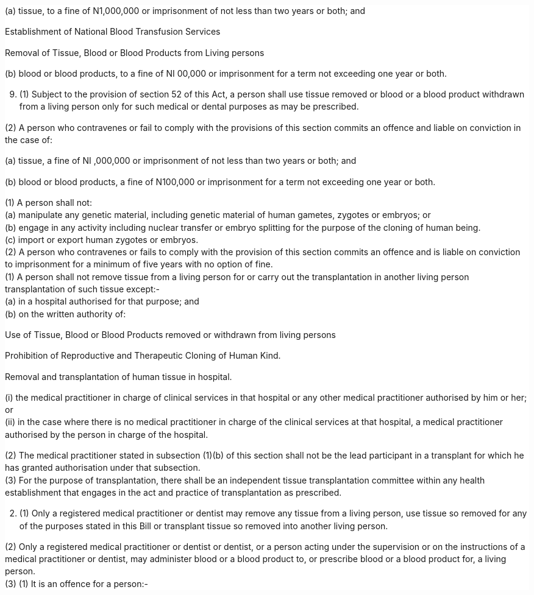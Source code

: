 (a) tissue, to a fine of N1,000,000 or imprisonment of not less than two years or both; and

Establishment of National Blood Transfusion Services

Removal of Tissue, Blood or Blood Products from Living persons

(b) blood or blood products, to a fine of NI 00,000 or imprisonment for a term not exceeding one year or both.

9. (1) Subject to the provision of section 52 of this Act, a person shall use tissue removed or blood or a blood product withdrawn from a living person only for such medical or dental purposes as may be prescribed.

(2) A person who contravenes or fail to comply with the provisions of this section commits an offence and liable on conviction in the case of:

(a) tissue, a fine of NI ,000,000 or imprisonment of not less than two years or both; and

(b) blood or blood products, a fine of N100,000 or imprisonment for a term not exceeding one year or both.

(1) A person shall not:  
(a) manipulate any genetic material, including genetic material of human gametes, zygotes or embryos; or  
(b) engage in any activity including nuclear transfer or embryo splitting for the purpose of the cloning of human being.  
(c) import or export human zygotes or embryos.  
(2) A person who contravenes or fails to comply with the provision of this section commits an offence and is liable on conviction to imprisonment for a minimum of five years with no option of fine.  
(1) A person shall not remove tissue from a living person for or carry out the transplantation in another living person transplantation of such tissue except:-  
(a) in a hospital authorised for that purpose; and  
(b) on the written authority of:

Use of Tissue, Blood or Blood Products removed or withdrawn from living persons

Prohibition of Reproductive and Therapeutic Cloning of Human Kind.

Removal and transplantation of human tissue in hospital.

(i) the medical practitioner in charge of clinical services in that hospital or any other medical practitioner authorised by him or her; or  
(ii) in the case where there is no medical practitioner in charge of the clinical services at that hospital, a medical practitioner authorised by the person in charge of the hospital.

(2) The medical practitioner stated in subsection (1)(b) of this section shall not be the lead participant in a transplant for which he has granted authorisation under that subsection.  
(3) For the purpose of transplantation, there shall be an independent tissue transplantation committee within any health establishment that engages in the act and practice of transplantation as prescribed.

2. (1) Only a registered medical practitioner or dentist may remove any tissue from a living person, use tissue so removed for any of the purposes stated in this Bill or transplant tissue so removed into another living person.

(2) Only a registered medical practitioner or dentist or dentist, or a person acting under the supervision or on the instructions of a medical practitioner or dentist, may administer blood or a blood product to, or prescribe blood or a blood product for, a living person.  
(3) (1) It is an offence for a person:-
